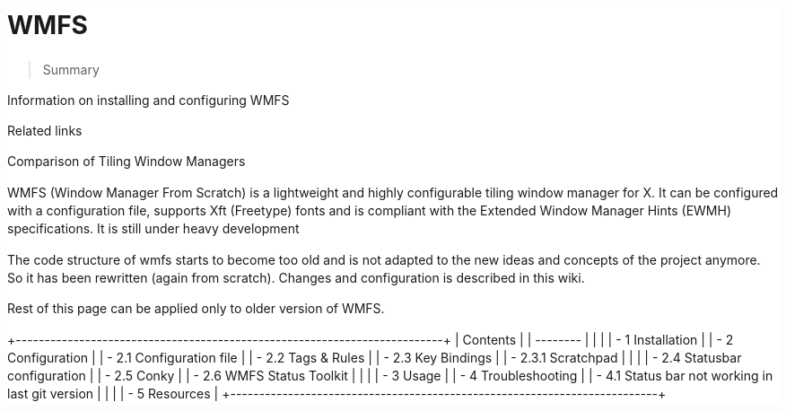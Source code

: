 WMFS
====

> Summary

Information on installing and configuring WMFS

Related links

Comparison of Tiling Window Managers

WMFS (Window Manager From Scratch) is a lightweight and highly
configurable tiling window manager for X. It can be configured with a
configuration file, supports Xft (Freetype) fonts and is compliant with
the Extended Window Manager Hints (EWMH) specifications. It is still
under heavy development

The code structure of wmfs starts to become too old and is not adapted
to the new ideas and concepts of the project anymore. So it has been
rewritten (again from scratch). Changes and configuration is described
in this wiki.

Rest of this page can be applied only to older version of WMFS.

+--------------------------------------------------------------------------+
| Contents                                                                 |
| --------                                                                 |
|                                                                          |
| -   1 Installation                                                       |
| -   2 Configuration                                                      |
|     -   2.1 Configuration file                                           |
|     -   2.2 Tags & Rules                                                 |
|     -   2.3 Key Bindings                                                 |
|         -   2.3.1 Scratchpad                                             |
|                                                                          |
|     -   2.4 Statusbar configuration                                      |
|     -   2.5 Conky                                                        |
|     -   2.6 WMFS Status Toolkit                                          |
|                                                                          |
| -   3 Usage                                                              |
| -   4 Troubleshooting                                                    |
|     -   4.1 Status bar not working in last git version                   |
|                                                                          |
| -   5 Resources                                                          |
+--------------------------------------------------------------------------+
